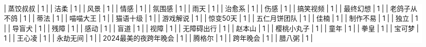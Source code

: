 | 蒸饺叔叔 | 1 |
| 洁柔 | 1 |
| 风景 | 1 |
| 情感 | 1 |
| 氛围感 | 1 |
| 雨天 | 1 |
| 治愈系 | 1 |
| 伤感 | 1 |
| 搞笑视频 | 1 |
| 最终幻想 | 1 |
| 老鸽子从不鸽 | 1 |
| 蒂法 | 1 |
| 喵喵大王 | 1 |
| 猫语十级 | 1 |
| 游戏解说 | 1 |
| 惊变50天 | 1 |
| 五仁月饼团队 | 1 |
| 佳楠 | 1 |
| 制作不易 | 1 |
| 独立 | 1 |
| 导盲犬 | 1 |
| 残障 | 1 |
| 感动 | 1 |
| 盲道 | 1 |
| 视障 | 1 |
| 无障碍出行 | 1 |
| 赵本山 | 1 |
| 樱桃小丸子 | 1 |
| 童年 | 1 |
| 拳皇 | 1 |
| 宝可梦 | 1 |
| 王心凌 | 1 |
| 永劫无间 | 1 |
| 2024最美的夜跨年晚会 | 1 |
| 腾格尔 | 1 |
| 跨年晚会 | 1 |
| 腊八粥 | 1 |